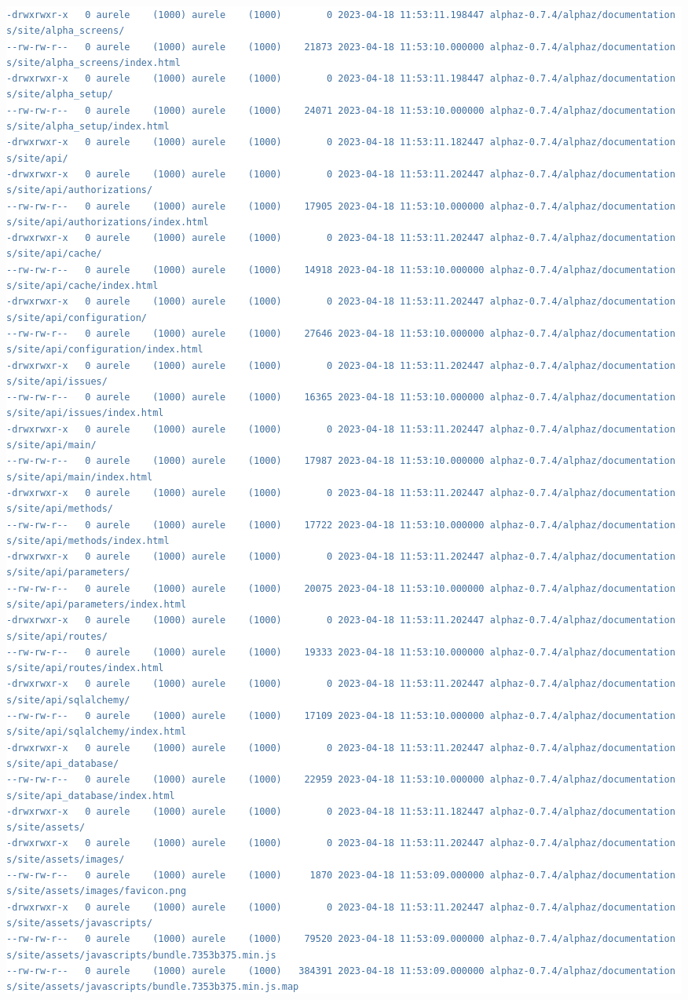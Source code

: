 ```diff
-drwxrwxr-x   0 aurele    (1000) aurele    (1000)        0 2023-04-18 11:53:11.198447 alphaz-0.7.4/alphaz/documentations/site/alpha_screens/
--rw-rw-r--   0 aurele    (1000) aurele    (1000)    21873 2023-04-18 11:53:10.000000 alphaz-0.7.4/alphaz/documentations/site/alpha_screens/index.html
-drwxrwxr-x   0 aurele    (1000) aurele    (1000)        0 2023-04-18 11:53:11.198447 alphaz-0.7.4/alphaz/documentations/site/alpha_setup/
--rw-rw-r--   0 aurele    (1000) aurele    (1000)    24071 2023-04-18 11:53:10.000000 alphaz-0.7.4/alphaz/documentations/site/alpha_setup/index.html
-drwxrwxr-x   0 aurele    (1000) aurele    (1000)        0 2023-04-18 11:53:11.182447 alphaz-0.7.4/alphaz/documentations/site/api/
-drwxrwxr-x   0 aurele    (1000) aurele    (1000)        0 2023-04-18 11:53:11.202447 alphaz-0.7.4/alphaz/documentations/site/api/authorizations/
--rw-rw-r--   0 aurele    (1000) aurele    (1000)    17905 2023-04-18 11:53:10.000000 alphaz-0.7.4/alphaz/documentations/site/api/authorizations/index.html
-drwxrwxr-x   0 aurele    (1000) aurele    (1000)        0 2023-04-18 11:53:11.202447 alphaz-0.7.4/alphaz/documentations/site/api/cache/
--rw-rw-r--   0 aurele    (1000) aurele    (1000)    14918 2023-04-18 11:53:10.000000 alphaz-0.7.4/alphaz/documentations/site/api/cache/index.html
-drwxrwxr-x   0 aurele    (1000) aurele    (1000)        0 2023-04-18 11:53:11.202447 alphaz-0.7.4/alphaz/documentations/site/api/configuration/
--rw-rw-r--   0 aurele    (1000) aurele    (1000)    27646 2023-04-18 11:53:10.000000 alphaz-0.7.4/alphaz/documentations/site/api/configuration/index.html
-drwxrwxr-x   0 aurele    (1000) aurele    (1000)        0 2023-04-18 11:53:11.202447 alphaz-0.7.4/alphaz/documentations/site/api/issues/
--rw-rw-r--   0 aurele    (1000) aurele    (1000)    16365 2023-04-18 11:53:10.000000 alphaz-0.7.4/alphaz/documentations/site/api/issues/index.html
-drwxrwxr-x   0 aurele    (1000) aurele    (1000)        0 2023-04-18 11:53:11.202447 alphaz-0.7.4/alphaz/documentations/site/api/main/
--rw-rw-r--   0 aurele    (1000) aurele    (1000)    17987 2023-04-18 11:53:10.000000 alphaz-0.7.4/alphaz/documentations/site/api/main/index.html
-drwxrwxr-x   0 aurele    (1000) aurele    (1000)        0 2023-04-18 11:53:11.202447 alphaz-0.7.4/alphaz/documentations/site/api/methods/
--rw-rw-r--   0 aurele    (1000) aurele    (1000)    17722 2023-04-18 11:53:10.000000 alphaz-0.7.4/alphaz/documentations/site/api/methods/index.html
-drwxrwxr-x   0 aurele    (1000) aurele    (1000)        0 2023-04-18 11:53:11.202447 alphaz-0.7.4/alphaz/documentations/site/api/parameters/
--rw-rw-r--   0 aurele    (1000) aurele    (1000)    20075 2023-04-18 11:53:10.000000 alphaz-0.7.4/alphaz/documentations/site/api/parameters/index.html
-drwxrwxr-x   0 aurele    (1000) aurele    (1000)        0 2023-04-18 11:53:11.202447 alphaz-0.7.4/alphaz/documentations/site/api/routes/
--rw-rw-r--   0 aurele    (1000) aurele    (1000)    19333 2023-04-18 11:53:10.000000 alphaz-0.7.4/alphaz/documentations/site/api/routes/index.html
-drwxrwxr-x   0 aurele    (1000) aurele    (1000)        0 2023-04-18 11:53:11.202447 alphaz-0.7.4/alphaz/documentations/site/api/sqlalchemy/
--rw-rw-r--   0 aurele    (1000) aurele    (1000)    17109 2023-04-18 11:53:10.000000 alphaz-0.7.4/alphaz/documentations/site/api/sqlalchemy/index.html
-drwxrwxr-x   0 aurele    (1000) aurele    (1000)        0 2023-04-18 11:53:11.202447 alphaz-0.7.4/alphaz/documentations/site/api_database/
--rw-rw-r--   0 aurele    (1000) aurele    (1000)    22959 2023-04-18 11:53:10.000000 alphaz-0.7.4/alphaz/documentations/site/api_database/index.html
-drwxrwxr-x   0 aurele    (1000) aurele    (1000)        0 2023-04-18 11:53:11.182447 alphaz-0.7.4/alphaz/documentations/site/assets/
-drwxrwxr-x   0 aurele    (1000) aurele    (1000)        0 2023-04-18 11:53:11.202447 alphaz-0.7.4/alphaz/documentations/site/assets/images/
--rw-rw-r--   0 aurele    (1000) aurele    (1000)     1870 2023-04-18 11:53:09.000000 alphaz-0.7.4/alphaz/documentations/site/assets/images/favicon.png
-drwxrwxr-x   0 aurele    (1000) aurele    (1000)        0 2023-04-18 11:53:11.202447 alphaz-0.7.4/alphaz/documentations/site/assets/javascripts/
--rw-rw-r--   0 aurele    (1000) aurele    (1000)    79520 2023-04-18 11:53:09.000000 alphaz-0.7.4/alphaz/documentations/site/assets/javascripts/bundle.7353b375.min.js
--rw-rw-r--   0 aurele    (1000) aurele    (1000)   384391 2023-04-18 11:53:09.000000 alphaz-0.7.4/alphaz/documentations/site/assets/javascripts/bundle.7353b375.min.js.map
```